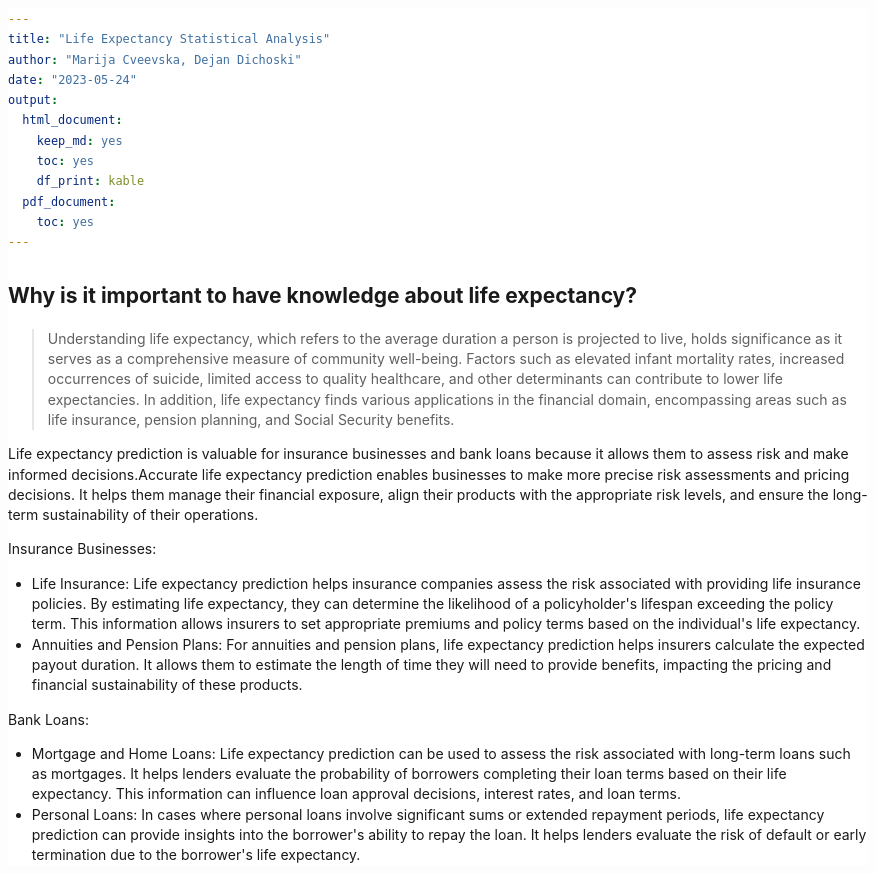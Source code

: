 ```yaml
---
title: "Life Expectancy Statistical Analysis"
author: "Marija Cveevska, Dejan Dichoski"
date: "2023-05-24"
output: 
  html_document:
    keep_md: yes
    toc: yes
    df_print: kable
  pdf_document:
    toc: yes
---
```




## Why is it important to have knowledge about life expectancy?

> Understanding life expectancy, which refers to the average duration a person is projected to live, holds significance as it serves as a comprehensive measure of community well-being. Factors such as elevated infant mortality rates, increased occurrences of suicide, limited access to quality healthcare, and other determinants can contribute to lower life expectancies. In addition, life expectancy finds various applications in the financial domain, encompassing areas such as life insurance, pension planning, and Social Security benefits.

Life expectancy prediction is valuable for insurance businesses and bank loans because it allows them to assess risk and make informed decisions.Accurate life expectancy prediction enables businesses to make more precise risk assessments and pricing decisions. It helps them manage their financial exposure, align their products with the appropriate risk levels, and ensure the long-term sustainability of their operations. 

Insurance Businesses:

 - Life Insurance: Life expectancy prediction helps insurance companies assess the risk associated with providing life insurance policies. By estimating life expectancy, they can determine the likelihood of a policyholder's lifespan exceeding the policy term. This information allows insurers to set appropriate premiums and policy terms based on the individual's life expectancy.
 - Annuities and Pension Plans: For annuities and pension plans, life expectancy prediction helps insurers calculate the expected payout duration. It allows them to estimate the length of time they will need to provide benefits, impacting the pricing and financial sustainability of these products.

Bank Loans:

 - Mortgage and Home Loans: Life expectancy prediction can be used to assess the risk associated with long-term loans such as mortgages. It helps lenders evaluate the probability of borrowers completing their loan terms based on their life expectancy. This information can influence loan approval decisions, interest rates, and loan terms.
 - Personal Loans: In cases where personal loans involve significant sums or extended repayment periods, life expectancy prediction can provide insights into the borrower's ability to repay the loan. It helps lenders evaluate the risk of default or early termination due to the borrower's life expectancy.
